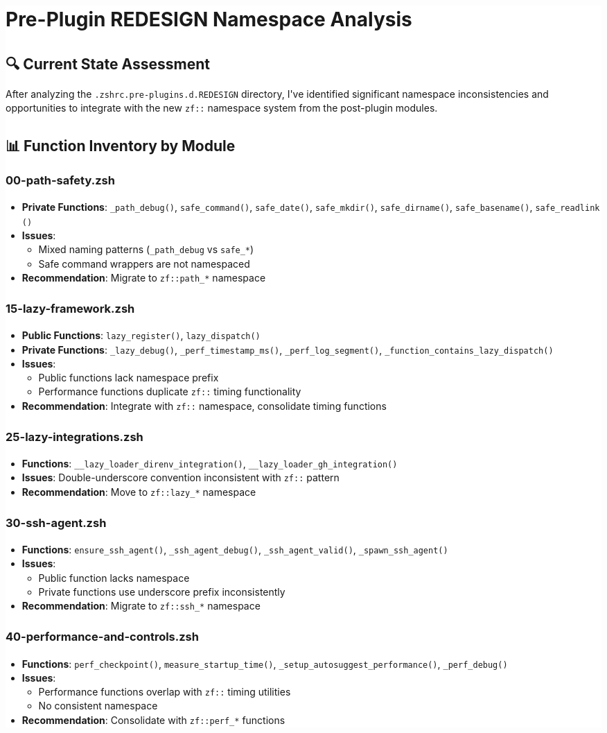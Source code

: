 # Pre-Plugin REDESIGN Namespace Analysis

## 🔍 Current State Assessment

After analyzing the `.zshrc.pre-plugins.d.REDESIGN` directory, I've identified significant namespace inconsistencies and opportunities to integrate with the new `zf::` namespace system from the post-plugin modules.

## 📊 Function Inventory by Module

### **00-path-safety.zsh**
- **Private Functions**: `_path_debug()`, `safe_command()`, `safe_date()`, `safe_mkdir()`, `safe_dirname()`, `safe_basename()`, `safe_readlink()`
- **Issues**: 
  - Mixed naming patterns (`_path_debug` vs `safe_*`)
  - Safe command wrappers are not namespaced
- **Recommendation**: Migrate to `zf::path_*` namespace

### **15-lazy-framework.zsh** 
- **Public Functions**: `lazy_register()`, `lazy_dispatch()`
- **Private Functions**: `_lazy_debug()`, `_perf_timestamp_ms()`, `_perf_log_segment()`, `_function_contains_lazy_dispatch()`
- **Issues**: 
  - Public functions lack namespace prefix
  - Performance functions duplicate `zf::` timing functionality
- **Recommendation**: Integrate with `zf::` namespace, consolidate timing functions

### **25-lazy-integrations.zsh**
- **Functions**: `__lazy_loader_direnv_integration()`, `__lazy_loader_gh_integration()`
- **Issues**: Double-underscore convention inconsistent with `zf::` pattern
- **Recommendation**: Move to `zf::lazy_*` namespace

### **30-ssh-agent.zsh**
- **Functions**: `ensure_ssh_agent()`, `_ssh_agent_debug()`, `_ssh_agent_valid()`, `_spawn_ssh_agent()`
- **Issues**: 
  - Public function lacks namespace
  - Private functions use underscore prefix inconsistently
- **Recommendation**: Migrate to `zf::ssh_*` namespace

### **40-performance-and-controls.zsh**
- **Functions**: `perf_checkpoint()`, `measure_startup_time()`, `_setup_autosuggest_performance()`, `_perf_debug()`
- **Issues**: 
  - Performance functions overlap with `zf::` timing utilities
  - No consistent namespace
- **Recommendation**: Consolidate with `zf::perf_*` functions
